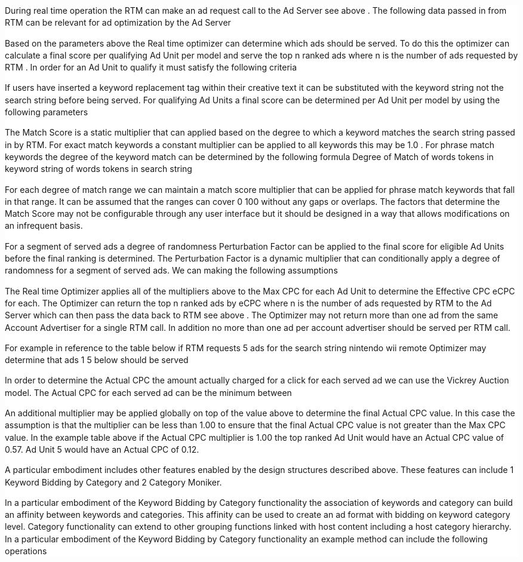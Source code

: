 During real time operation the RTM can make an ad request call to the Ad Server see above . The following data passed in from RTM can be relevant for ad optimization by the Ad Server 

Based on the parameters above the Real time optimizer can determine which ads should be served. To do this the optimizer can calculate a final score per qualifying Ad Unit per model and serve the top n ranked ads where n is the number of ads requested by RTM . In order for an Ad Unit to qualify it must satisfy the following criteria 

If users have inserted a keyword replacement tag within their creative text it can be substituted with the keyword string not the search string before being served. For qualifying Ad Units a final score can be determined per Ad Unit per model by using the following parameters 

The Match Score is a static multiplier that can applied based on the degree to which a keyword matches the search string passed in by RTM. For exact match keywords a constant multiplier can be applied to all keywords this may be 1.0 . For phrase match keywords the degree of the keyword match can be determined by the following formula Degree of Match of words tokens in keyword string of words tokens in search string 

For each degree of match range we can maintain a match score multiplier that can be applied for phrase match keywords that fall in that range. It can be assumed that the ranges can cover 0 100 without any gaps or overlaps. The factors that determine the Match Score may not be configurable through any user interface but it should be designed in a way that allows modifications on an infrequent basis.

For a segment of served ads a degree of randomness Perturbation Factor can be applied to the final score for eligible Ad Units before the final ranking is determined. The Perturbation Factor is a dynamic multiplier that can conditionally apply a degree of randomness for a segment of served ads. We can making the following assumptions 

The Real time Optimizer applies all of the multipliers above to the Max CPC for each Ad Unit to determine the Effective CPC eCPC for each. The Optimizer can return the top n ranked ads by eCPC where n is the number of ads requested by RTM to the Ad Server which can then pass the data back to RTM see above . The Optimizer may not return more than one ad from the same Account Advertiser for a single RTM call. In addition no more than one ad per account advertiser should be served per RTM call.

For example in reference to the table below if RTM requests 5 ads for the search string nintendo wii remote Optimizer may determine that ads 1 5 below should be served 

In order to determine the Actual CPC the amount actually charged for a click for each served ad we can use the Vickrey Auction model. The Actual CPC for each served ad can be the minimum between 

An additional multiplier may be applied globally on top of the value above to determine the final Actual CPC value. In this case the assumption is that the multiplier can be less than 1.00 to ensure that the final Actual CPC value is not greater than the Max CPC value. In the example table above if the Actual CPC multiplier is 1.00 the top ranked Ad Unit would have an Actual CPC value of 0.57. Ad Unit 5 would have an Actual CPC of 0.12.

A particular embodiment includes other features enabled by the design structures described above. These features can include 1 Keyword Bidding by Category and 2 Category Moniker.

In a particular embodiment of the Keyword Bidding by Category functionality the association of keywords and category can build an affinity between keywords and categories. This affinity can be used to create an ad format with bidding on keyword category level. Category functionality can extend to other grouping functions linked with host content including a host category hierarchy. In a particular embodiment of the Keyword Bidding by Category functionality an example method can include the following operations 
